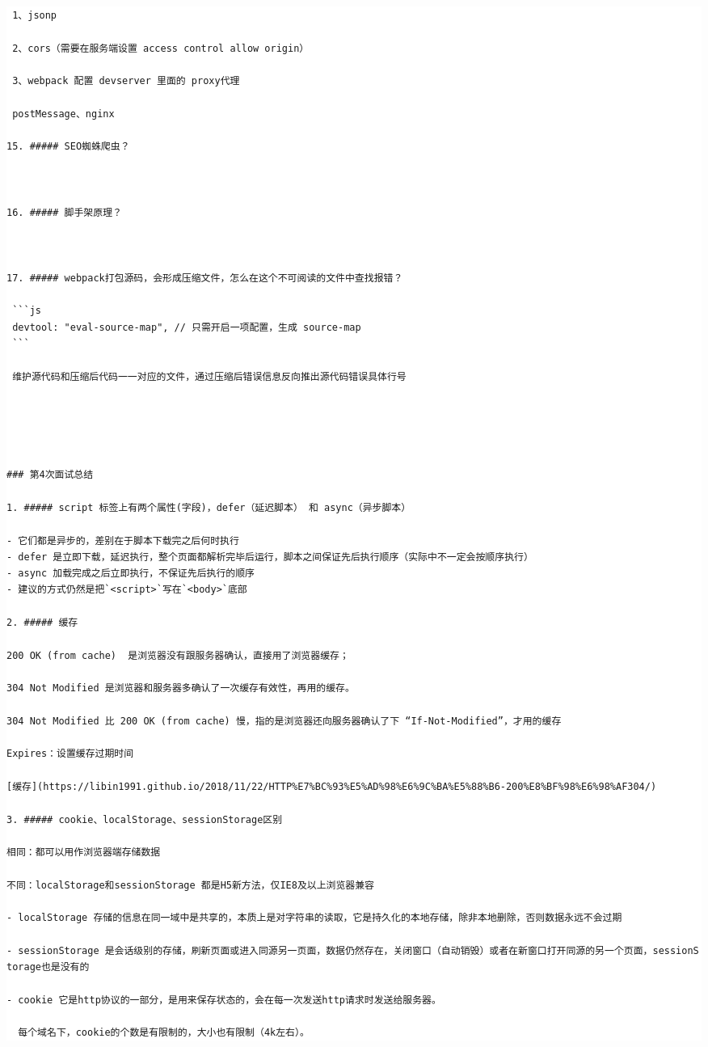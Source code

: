   ```
    1、jsonp

    2、cors（需要在服务端设置 access control allow origin）

    3、webpack 配置 devserver 里面的 proxy代理

    postMessage、nginx

15. ##### SEO蜘蛛爬虫？

    

16. ##### 脚手架原理？

    

17. ##### webpack打包源码，会形成压缩文件，怎么在这个不可阅读的文件中查找报错？

    ```js
    devtool: "eval-source-map", // 只需开启一项配置，生成 source-map
    ```

    维护源代码和压缩后代码一一对应的文件，通过压缩后错误信息反向推出源代码错误具体行号





### 第4次面试总结

1. ##### script 标签上有两个属性(字段)，defer（延迟脚本） 和 async（异步脚本）

   - 它们都是异步的，差别在于脚本下载完之后何时执行
   - defer 是立即下载，延迟执行，整个页面都解析完毕后运行，脚本之间保证先后执行顺序（实际中不一定会按顺序执行）
   - async 加载完成之后立即执行，不保证先后执行的顺序
   - 建议的方式仍然是把`<script>`写在`<body>`底部

2. ##### 缓存

   200 OK (from cache)  是浏览器没有跟服务器确认，直接用了浏览器缓存；

   304 Not Modified 是浏览器和服务器多确认了一次缓存有效性，再用的缓存。

   304 Not Modified 比 200 OK (from cache) 慢，指的是浏览器还向服务器确认了下 “If-Not-Modified”，才用的缓存

   Expires：设置缓存过期时间

   [缓存](https://libin1991.github.io/2018/11/22/HTTP%E7%BC%93%E5%AD%98%E6%9C%BA%E5%88%B6-200%E8%BF%98%E6%98%AF304/)

3. ##### cookie、localStorage、sessionStorage区别

   相同：都可以用作浏览器端存储数据

   不同：localStorage和sessionStorage 都是H5新方法，仅IE8及以上浏览器兼容

   - localStorage 存储的信息在同一域中是共享的，本质上是对字符串的读取，它是持久化的本地存储，除非本地删除，否则数据永远不会过期

   - sessionStorage 是会话级别的存储，刷新页面或进入同源另一页面，数据仍然存在，关闭窗口（自动销毁）或者在新窗口打开同源的另一个页面，sessionStorage也是没有的

   - cookie 它是http协议的一部分，是用来保存状态的，会在每一次发送http请求时发送给服务器。

     每个域名下，cookie的个数是有限制的，大小也有限制（4k左右）。
   ```